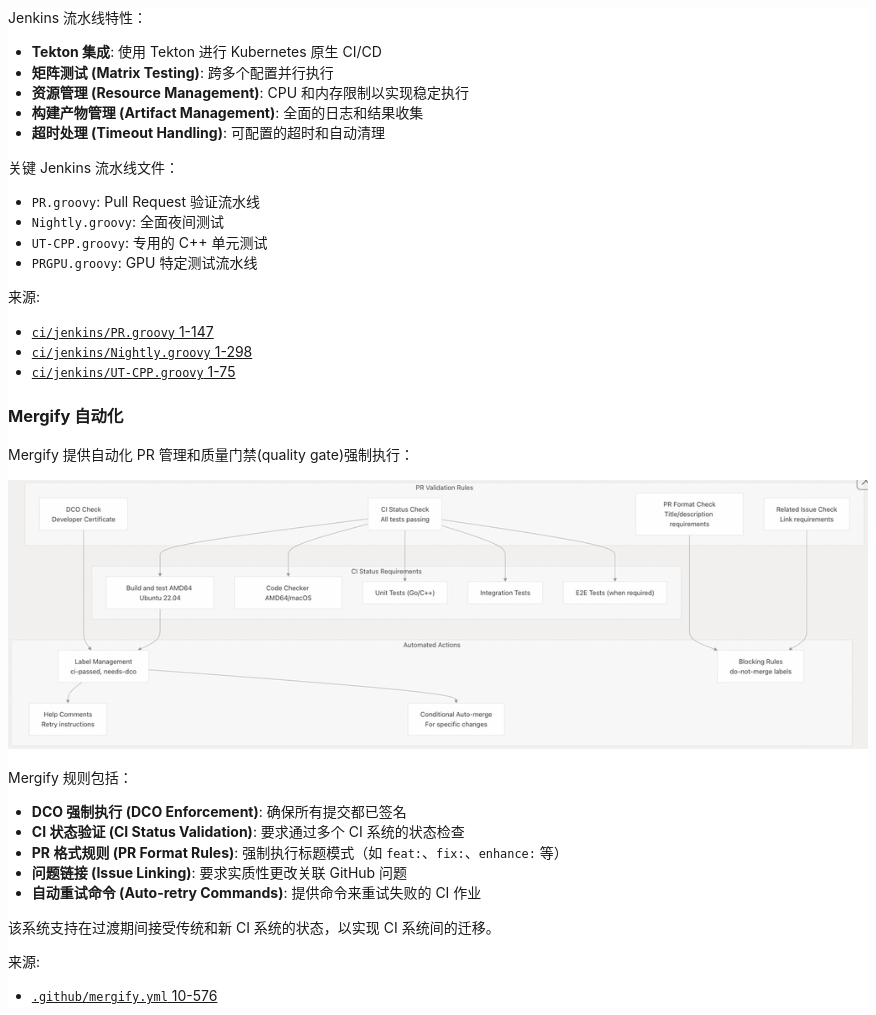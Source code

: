 Jenkins 流水线特性：  
  
* **Tekton 集成**: 使用 Tekton 进行 Kubernetes 原生 CI/CD  
* **矩阵测试 (Matrix Testing)**: 跨多个配置并行执行  
* **资源管理 (Resource Management)**: CPU 和内存限制以实现稳定执行  
* **构建产物管理 (Artifact Management)**: 全面的日志和结果收集  
* **超时处理 (Timeout Handling)**: 可配置的超时和自动清理  
  
关键 Jenkins 流水线文件：  
  
* `PR.groovy`: Pull Request 验证流水线  
* `Nightly.groovy`: 全面夜间测试  
* `UT-CPP.groovy`: 专用的 C++ 单元测试  
* `PRGPU.groovy`: GPU 特定测试流水线  
  
来源:  
- [`ci/jenkins/PR.groovy` 1-147](https://github.com/milvus-io/milvus/blob/18371773/ci/jenkins/PR.groovy#L1-L147)  
- [`ci/jenkins/Nightly.groovy` 1-298](https://github.com/milvus-io/milvus/blob/18371773/ci/jenkins/Nightly.groovy#L1-L298)  
- [`ci/jenkins/UT-CPP.groovy` 1-75](https://github.com/milvus-io/milvus/blob/18371773/ci/jenkins/UT-CPP.groovy#L1-L75)  
  
### Mergify 自动化  
  
Mergify 提供自动化 PR 管理和质量门禁(quality gate)强制执行：  
  
![pic](20251028_18_pic_008.jpg)  
  
Mergify 规则包括：  
  
* **DCO 强制执行 (DCO Enforcement)**: 确保所有提交都已签名  
* **CI 状态验证 (CI Status Validation)**: 要求通过多个 CI 系统的状态检查  
* **PR 格式规则 (PR Format Rules)**: 强制执行标题模式（如 `feat:`、`fix:`、`enhance:` 等）  
* **问题链接 (Issue Linking)**: 要求实质性更改关联 GitHub 问题  
* **自动重试命令 (Auto-retry Commands)**: 提供命令来重试失败的 CI 作业  
  
该系统支持在过渡期间接受传统和新 CI 系统的状态，以实现 CI 系统间的迁移。  
  
来源:  
- [`.github/mergify.yml` 10-576](https://github.com/milvus-io/milvus/blob/18371773/.github/mergify.yml#L10-L576)  
  